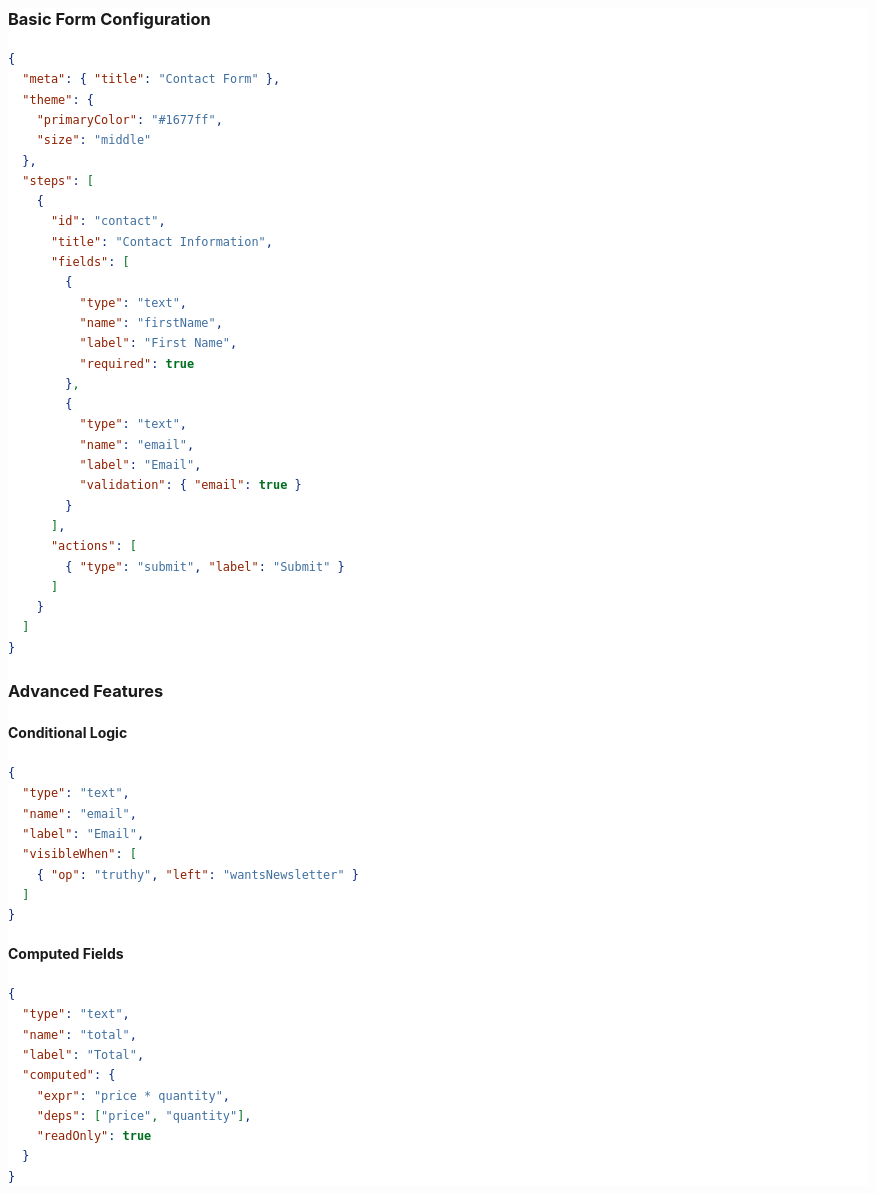 ### Basic Form Configuration

```json
{
  "meta": { "title": "Contact Form" },
  "theme": {
    "primaryColor": "#1677ff",
    "size": "middle"
  },
  "steps": [
    {
      "id": "contact",
      "title": "Contact Information",
      "fields": [
        {
          "type": "text",
          "name": "firstName",
          "label": "First Name",
          "required": true
        },
        {
          "type": "text",
          "name": "email",
          "label": "Email",
          "validation": { "email": true }
        }
      ],
      "actions": [
        { "type": "submit", "label": "Submit" }
      ]
    }
  ]
}
```

### Advanced Features

#### Conditional Logic
```json
{
  "type": "text",
  "name": "email",
  "label": "Email",
  "visibleWhen": [
    { "op": "truthy", "left": "wantsNewsletter" }
  ]
}
```

#### Computed Fields
```json
{
  "type": "text",
  "name": "total",
  "label": "Total",
  "computed": {
    "expr": "price * quantity",
    "deps": ["price", "quantity"],
    "readOnly": true
  }
}
```

